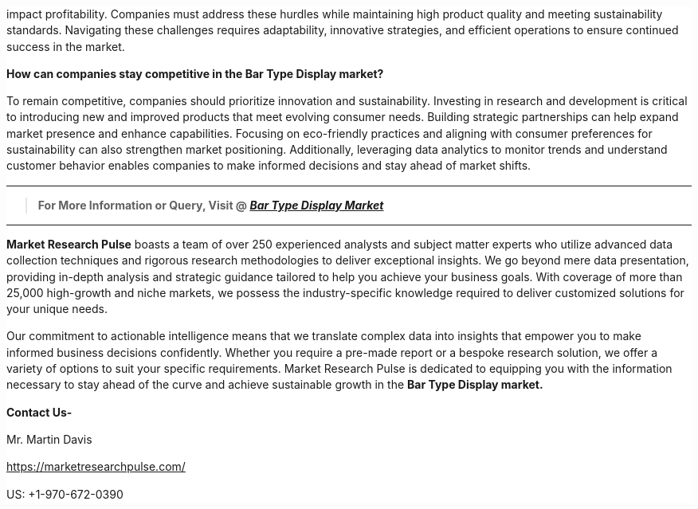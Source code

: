 impact profitability. Companies must address these hurdles while maintaining high product quality and meeting sustainability standards. Navigating these challenges requires adaptability, innovative strategies, and efficient operations to ensure continued success in the market.</p><p><strong>How can companies stay competitive in the Bar Type Display market?</strong></p><p>To remain competitive, companies should prioritize innovation and sustainability. Investing in research and development is critical to introducing new and improved products that meet evolving consumer needs. Building strategic partnerships can help expand market presence and enhance capabilities. Focusing on eco-friendly practices and aligning with consumer preferences for sustainability can also strengthen market positioning. Additionally, leveraging data analytics to monitor trends and understand customer behavior enables companies to make informed decisions and stay ahead of market shifts.</p><hr /><blockquote><p><strong>For More Information or Query, Visit @&nbsp;<em><a href="https://marketresearchpulse.com/report/111033/bar-type-display-market?utm_source=Linkedin&utm_medium=0117">Bar Type Display Market</a></em></strong></p></blockquote><hr /><p><strong>Market Research Pulse</strong> boasts a team of over 250 experienced analysts and subject matter experts who utilize advanced data collection techniques and rigorous research methodologies to deliver exceptional insights. We go beyond mere data presentation, providing in-depth analysis and strategic guidance tailored to help you achieve your business goals. With coverage of more than 25,000 high-growth and niche markets, we possess the industry-specific knowledge required to deliver customized solutions for your unique needs.</p><p>Our commitment to actionable intelligence means that we translate complex data into insights that empower you to make informed business decisions confidently. Whether you require a pre-made report or a bespoke research solution, we offer a variety of options to suit your specific requirements. Market Research Pulse is dedicated to equipping you with the information necessary to stay ahead of the curve and achieve sustainable growth in the <strong>Bar Type Display market.</strong></p><p><strong>Contact Us-</strong></p><p>Mr. Martin Davis</p><p>https://marketresearchpulse.com/</p><p>US: +1-970-672-0390</p>
